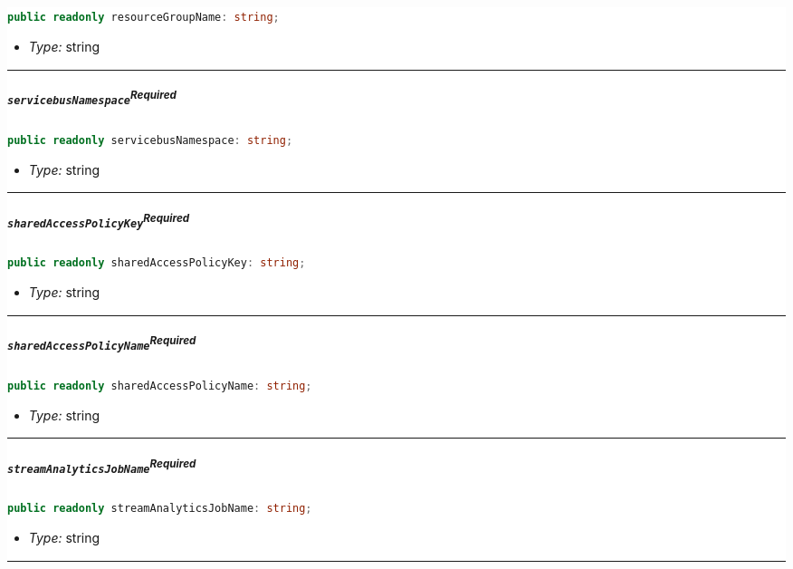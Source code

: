 ```typescript
public readonly resourceGroupName: string;
```

- *Type:* string

---

##### `servicebusNamespace`<sup>Required</sup> <a name="servicebusNamespace" id="@cdktf/provider-azurerm.streamAnalyticsOutputEventhub.StreamAnalyticsOutputEventhub.property.servicebusNamespace"></a>

```typescript
public readonly servicebusNamespace: string;
```

- *Type:* string

---

##### `sharedAccessPolicyKey`<sup>Required</sup> <a name="sharedAccessPolicyKey" id="@cdktf/provider-azurerm.streamAnalyticsOutputEventhub.StreamAnalyticsOutputEventhub.property.sharedAccessPolicyKey"></a>

```typescript
public readonly sharedAccessPolicyKey: string;
```

- *Type:* string

---

##### `sharedAccessPolicyName`<sup>Required</sup> <a name="sharedAccessPolicyName" id="@cdktf/provider-azurerm.streamAnalyticsOutputEventhub.StreamAnalyticsOutputEventhub.property.sharedAccessPolicyName"></a>

```typescript
public readonly sharedAccessPolicyName: string;
```

- *Type:* string

---

##### `streamAnalyticsJobName`<sup>Required</sup> <a name="streamAnalyticsJobName" id="@cdktf/provider-azurerm.streamAnalyticsOutputEventhub.StreamAnalyticsOutputEventhub.property.streamAnalyticsJobName"></a>

```typescript
public readonly streamAnalyticsJobName: string;
```

- *Type:* string

---
